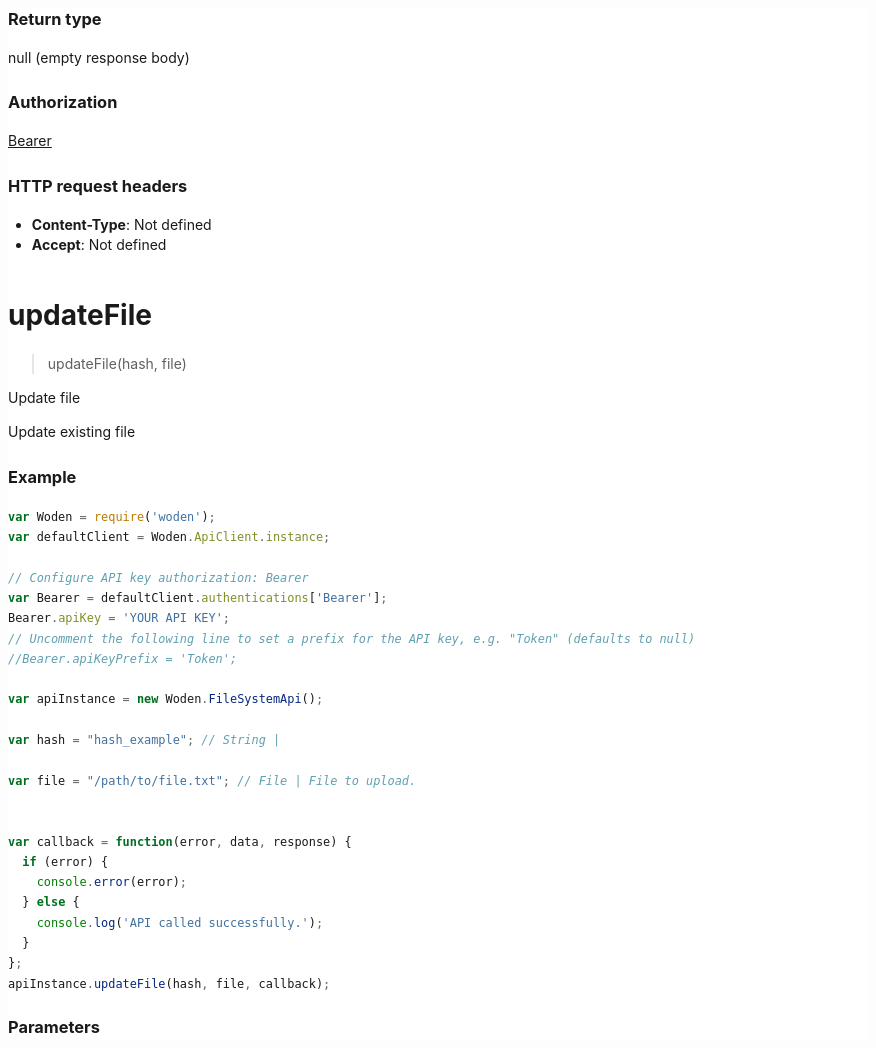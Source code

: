 ### Return type

null (empty response body)

### Authorization

[Bearer](../README.md#Bearer)

### HTTP request headers

 - **Content-Type**: Not defined
 - **Accept**: Not defined

<a name="updateFile"></a>
# **updateFile**
> updateFile(hash, file)

Update file

Update existing file

### Example
```javascript
var Woden = require('woden');
var defaultClient = Woden.ApiClient.instance;

// Configure API key authorization: Bearer
var Bearer = defaultClient.authentications['Bearer'];
Bearer.apiKey = 'YOUR API KEY';
// Uncomment the following line to set a prefix for the API key, e.g. "Token" (defaults to null)
//Bearer.apiKeyPrefix = 'Token';

var apiInstance = new Woden.FileSystemApi();

var hash = "hash_example"; // String | 

var file = "/path/to/file.txt"; // File | File to upload.


var callback = function(error, data, response) {
  if (error) {
    console.error(error);
  } else {
    console.log('API called successfully.');
  }
};
apiInstance.updateFile(hash, file, callback);
```

### Parameters
